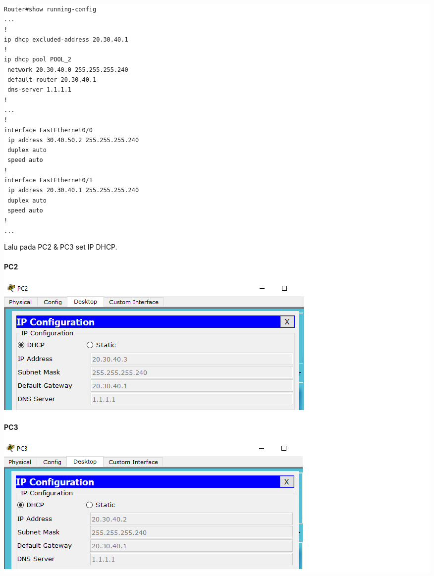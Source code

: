 ```Txt
Router#show running-config
...
!
ip dhcp excluded-address 20.30.40.1
!
ip dhcp pool POOL_2
 network 20.30.40.0 255.255.255.240
 default-router 20.30.40.1
 dns-server 1.1.1.1
!
...
!
interface FastEthernet0/0
 ip address 30.40.50.2 255.255.255.240
 duplex auto
 speed auto
!
interface FastEthernet0/1
 ip address 20.30.40.1 255.255.255.240
 duplex auto
 speed auto
!
...
```
Lalu pada PC2 & PC3 set IP DHCP.
#### PC2
![Img](resource/img-5.png)
#### PC3
![Img](resource/img-6.png)
